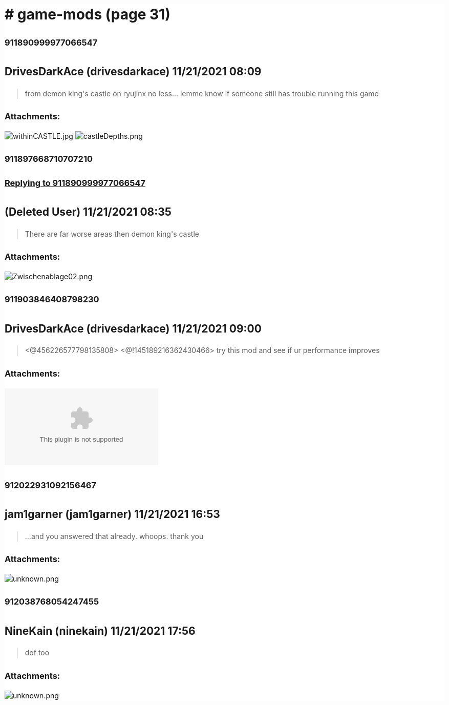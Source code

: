 # \# game-mods (page 31)

### 911890999977066547
## DrivesDarkAce (drivesdarkace) 11/21/2021 08:09 

> from demon king's castle on ryujinx no less... lemme know if someone still has trouble running this game
### Attachments: 
![withinCASTLE.jpg](https://yuzudiscordbackup.s3.us-west-2.amazonaws.com/files-game-mods/911890999977066547_withinCASTLE.jpg)
![castleDepths.png](https://yuzudiscordbackup.s3.us-west-2.amazonaws.com/files-game-mods/911890999977066547_castleDepths.png)

### 911897668710707210
### [Replying to 911890999977066547](#911890999977066547)
##  (Deleted User) 11/21/2021 08:35 

> There are far worse areas then demon king's castle
### Attachments: 
![Zwischenablage02.png](https://yuzudiscordbackup.s3.us-west-2.amazonaws.com/files-game-mods/911897668710707210_Zwischenablage02.png)

### 911903846408798230
## DrivesDarkAce (drivesdarkace) 11/21/2021 09:00 

> <@456226577798135808> <@!145189216362430466> try this mod and see if ur performance improves
### Attachments: 
![Config.zip](https://yuzudiscordbackup.s3.us-west-2.amazonaws.com/files-game-mods/911903846408798230_Config.zip)

### 912022931092156467
## jam1garner (jam1garner) 11/21/2021 16:53 

> ...and you answered that already. whoops. thank you
### Attachments: 
![unknown.png](https://yuzudiscordbackup.s3.us-west-2.amazonaws.com/files-game-mods/912022931092156467_unknown.png)

### 912038768054247455
## NineKain (ninekain) 11/21/2021 17:56 

> dof too
### Attachments: 
![unknown.png](https://yuzudiscordbackup.s3.us-west-2.amazonaws.com/files-game-mods/912038768054247455_unknown.png)
